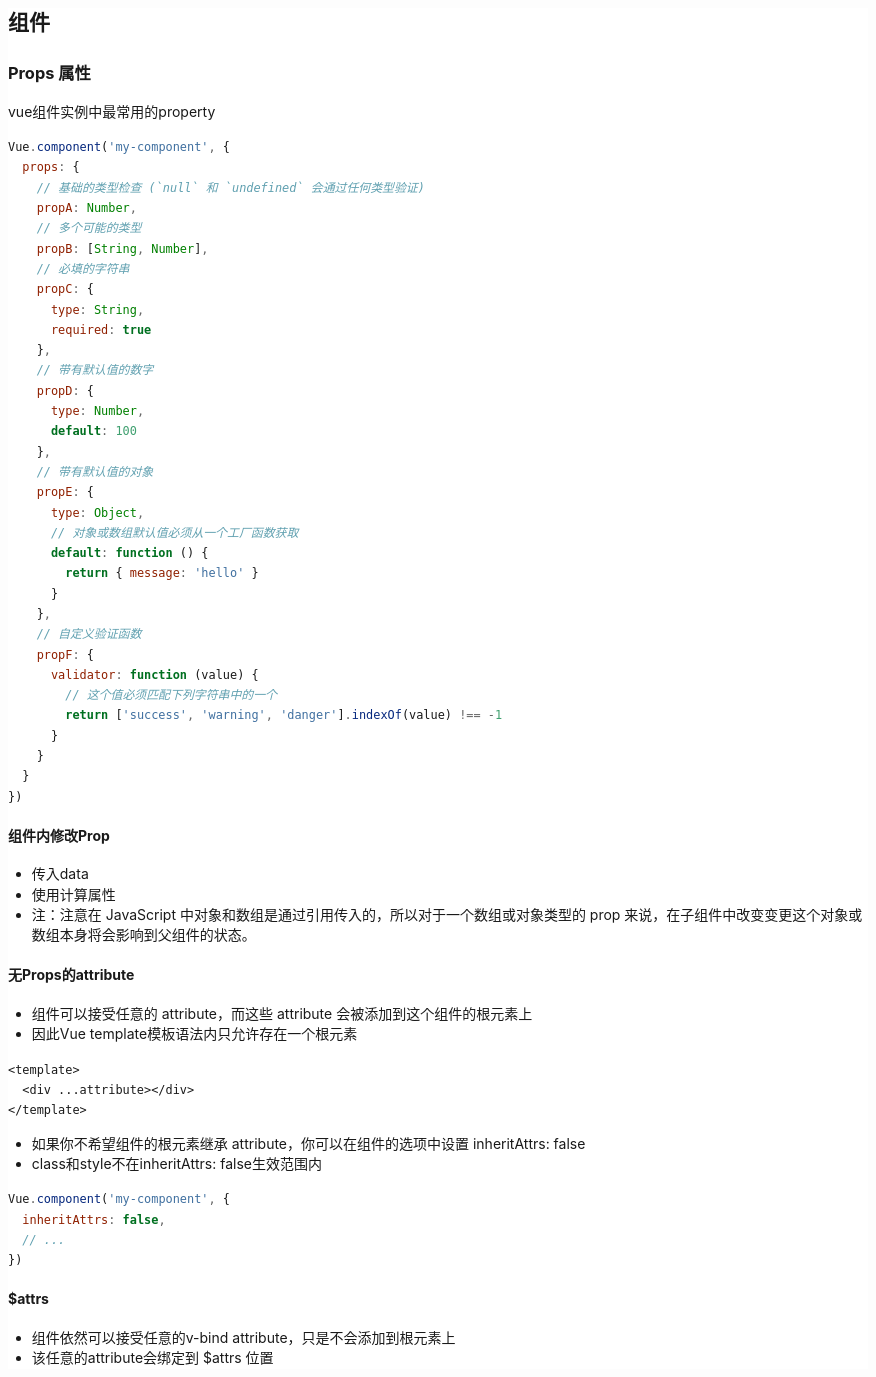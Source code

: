 ## 组件
### Props 属性
vue组件实例中最常用的property
```js
Vue.component('my-component', {
  props: {
    // 基础的类型检查 (`null` 和 `undefined` 会通过任何类型验证)
    propA: Number,
    // 多个可能的类型
    propB: [String, Number],
    // 必填的字符串
    propC: {
      type: String,
      required: true
    },
    // 带有默认值的数字
    propD: {
      type: Number,
      default: 100
    },
    // 带有默认值的对象
    propE: {
      type: Object,
      // 对象或数组默认值必须从一个工厂函数获取
      default: function () {
        return { message: 'hello' }
      }
    },
    // 自定义验证函数
    propF: {
      validator: function (value) {
        // 这个值必须匹配下列字符串中的一个
        return ['success', 'warning', 'danger'].indexOf(value) !== -1
      }
    }
  }
})
```
#### 组件内修改Prop
- 传入data
- 使用计算属性
- 注：注意在 JavaScript 中对象和数组是通过引用传入的，所以对于一个数组或对象类型的 prop 来说，在子组件中改变变更这个对象或数组本身将会影响到父组件的状态。

#### 无Props的attribute
- 组件可以接受任意的 attribute，而这些 attribute 会被添加到这个组件的根元素上
- 因此Vue template模板语法内只允许存在一个根元素
```vue
<template>
  <div ...attribute></div>
</template>
```
- 如果你不希望组件的根元素继承 attribute，你可以在组件的选项中设置 inheritAttrs: false
- class和style不在inheritAttrs: false生效范围内
```js
Vue.component('my-component', {
  inheritAttrs: false,
  // ...
})
```
#### $attrs
- 组件依然可以接受任意的v-bind attribute，只是不会添加到根元素上
- 该任意的attribute会绑定到 $attrs 位置